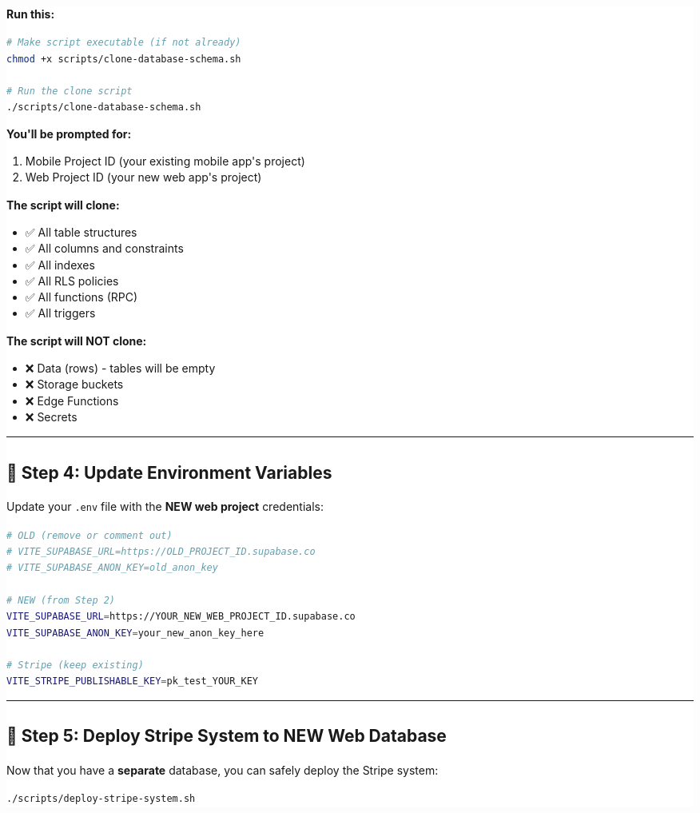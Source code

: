 **Run this:**

```bash
# Make script executable (if not already)
chmod +x scripts/clone-database-schema.sh

# Run the clone script
./scripts/clone-database-schema.sh
```

**You'll be prompted for:**
1. Mobile Project ID (your existing mobile app's project)
2. Web Project ID (your new web app's project)

**The script will clone:**
- ✅ All table structures
- ✅ All columns and constraints
- ✅ All indexes
- ✅ All RLS policies
- ✅ All functions (RPC)
- ✅ All triggers

**The script will NOT clone:**
- ❌ Data (rows) - tables will be empty
- ❌ Storage buckets
- ❌ Edge Functions
- ❌ Secrets

---

## 🔧 **Step 4: Update Environment Variables**

Update your `.env` file with the **NEW web project** credentials:

```bash
# OLD (remove or comment out)
# VITE_SUPABASE_URL=https://OLD_PROJECT_ID.supabase.co
# VITE_SUPABASE_ANON_KEY=old_anon_key

# NEW (from Step 2)
VITE_SUPABASE_URL=https://YOUR_NEW_WEB_PROJECT_ID.supabase.co
VITE_SUPABASE_ANON_KEY=your_new_anon_key_here

# Stripe (keep existing)
VITE_STRIPE_PUBLISHABLE_KEY=pk_test_YOUR_KEY
```

---

## 🎯 **Step 5: Deploy Stripe System to NEW Web Database**

Now that you have a **separate** database, you can safely deploy the Stripe system:

```bash
./scripts/deploy-stripe-system.sh
```
